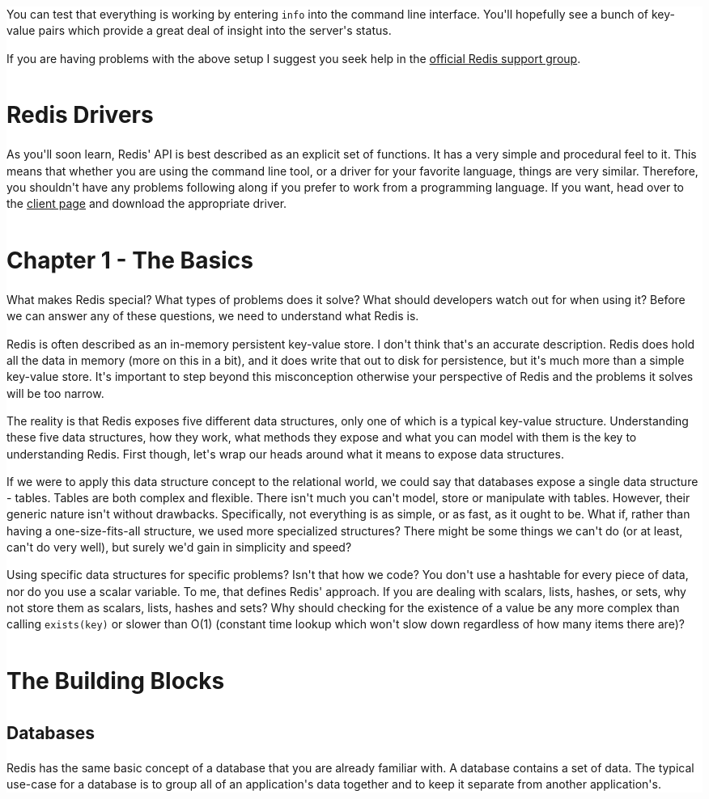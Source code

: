 You can test that everything is working by entering `info` into the command line interface. You'll hopefully see a bunch of key-value pairs which provide a great deal of insight into the server's status.

If you are having problems with the above setup I suggest you seek help in the [official Redis support group](https://groups.google.com/forum/#!forum/redis-db).

# Redis Drivers

As you'll soon learn, Redis' API is best described as an explicit set of functions. It has a very simple and procedural feel to it. This means that whether you are using the command line tool, or a driver for your favorite language, things are very similar. Therefore, you shouldn't have any problems following along if you prefer to work from a programming language. If you want, head over to the [client page](http://redis.io/clients) and download the appropriate driver.

# Chapter 1 - The Basics

What makes Redis special? What types of problems does it solve? What should developers watch out for when using it? Before we can answer any of these questions, we need to understand what Redis is.

Redis is often described as an in-memory persistent key-value store. I don't think that's an accurate description. Redis does hold all the data in memory (more on this in a bit), and it does write that out to disk for persistence, but it's much more than a simple key-value store. It's important to step beyond this misconception otherwise your perspective of Redis and the problems it solves will be too narrow.

The reality is that Redis exposes five different data structures, only one of which is a typical key-value structure. Understanding these five data structures, how they work, what methods they expose and what you can model with them is the key to understanding Redis. First though, let's wrap our heads around what it means to expose data structures.

If we were to apply this data structure concept to the relational world, we could say that databases expose a single data structure - tables. Tables are both complex and flexible. There isn't much you can't model, store or manipulate with tables. However, their generic nature isn't without drawbacks. Specifically, not everything is as simple, or as fast, as it ought to be. What if, rather than having a one-size-fits-all structure, we used more specialized structures? There might be some things we can't do (or at least, can't do very well), but surely we'd gain in simplicity and speed?

Using specific data structures for specific problems? Isn't that how we code? You don't use a hashtable for every piece of data, nor do you use a scalar variable. To me, that defines Redis' approach. If you are dealing with scalars, lists, hashes, or sets, why not store them as scalars, lists, hashes and sets? Why should checking for the existence of a value be any more complex than calling `exists(key)` or slower than O(1) (constant time lookup which won't slow down regardless of how many items there are)?

# The Building Blocks

## Databases

Redis has the same basic concept of a database that you are already familiar with. A database contains a set of data. The typical use-case for a database is to group all of an application's data together and to keep it separate from another application's.
